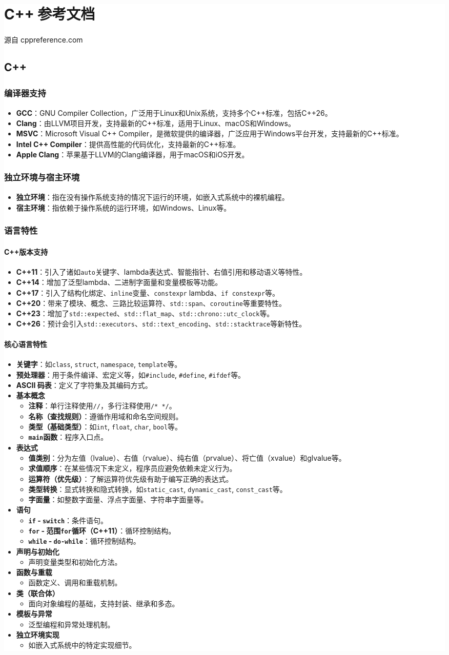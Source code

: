 # C++ 参考文档

源自 cppreference.com

## C++

### 编译器支持
- **GCC**：GNU Compiler Collection，广泛用于Linux和Unix系统，支持多个C++标准，包括C++26。
- **Clang**：由LLVM项目开发，支持最新的C++标准，适用于Linux、macOS和Windows。
- **MSVC**：Microsoft Visual C++ Compiler，是微软提供的编译器，广泛应用于Windows平台开发，支持最新的C++标准。
- **Intel C++ Compiler**：提供高性能的代码优化，支持最新的C++标准。
- **Apple Clang**：苹果基于LLVM的Clang编译器，用于macOS和iOS开发。

### 独立环境与宿主环境
- **独立环境**：指在没有操作系统支持的情况下运行的环境，如嵌入式系统中的裸机编程。
- **宿主环境**：指依赖于操作系统的运行环境，如Windows、Linux等。

### 语言特性

#### C++版本支持
- **C++11**：引入了诸如`auto`关键字、lambda表达式、智能指针、右值引用和移动语义等特性。
- **C++14**：增加了泛型lambda、二进制字面量和变量模板等功能。
- **C++17**：引入了结构化绑定、`inline`变量、`constexpr` lambda、`if constexpr`等。
- **C++20**：带来了模块、概念、三路比较运算符、`std::span`、`coroutine`等重要特性。
- **C++23**：增加了`std::expected`、`std::flat_map`、`std::chrono::utc_clock`等。
- **C++26**：预计会引入`std::executors`、`std::text_encoding`、`std::stacktrace`等新特性。

#### 核心语言特性
- **关键字**：如`class`, `struct`, `namespace`, `template`等。
- **预处理器**：用于条件编译、宏定义等，如`#include`, `#define`, `#ifdef`等。
- **ASCII 码表**：定义了字符集及其编码方式。
- **基本概念**
  - **注释**：单行注释使用`//`，多行注释使用`/* */`。
  - **名称（查找规则）**：遵循作用域和命名空间规则。
  - **类型（基础类型）**：如`int`, `float`, `char`, `bool`等。
  - **`main`函数**：程序入口点。
- **表达式**
  - **值类别**：分为左值（lvalue）、右值（rvalue）、纯右值（prvalue）、将亡值（xvalue）和glvalue等。
  - **求值顺序**：在某些情况下未定义，程序员应避免依赖未定义行为。
  - **运算符（优先级）**：了解运算符优先级有助于编写正确的表达式。
  - **类型转换**：显式转换和隐式转换，如`static_cast`, `dynamic_cast`, `const_cast`等。
  - **字面量**：如整数字面量、浮点字面量、字符串字面量等。
- **语句**
  - **`if` - `switch`**：条件语句。
  - **`for` - 范围`for`循环（C++11）**：循环控制结构。
  - **`while` - `do-while`**：循环控制结构。
- **声明与初始化**
  - 声明变量类型和初始化方法。
- **函数与重载**
  - 函数定义、调用和重载机制。
- **类（联合体）**
  - 面向对象编程的基础，支持封装、继承和多态。
- **模板与异常**
  - 泛型编程和异常处理机制。
- **独立环境实现**
  - 如嵌入式系统中的特定实现细节。
